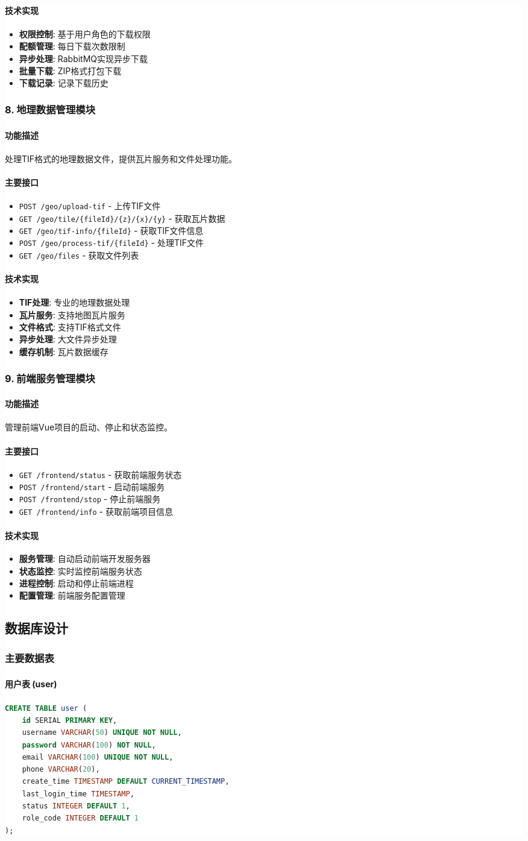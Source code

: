 #### 技术实现
- **权限控制**: 基于用户角色的下载权限
- **配额管理**: 每日下载次数限制
- **异步处理**: RabbitMQ实现异步下载
- **批量下载**: ZIP格式打包下载
- **下载记录**: 记录下载历史

### 8. 地理数据管理模块

#### 功能描述
处理TIF格式的地理数据文件，提供瓦片服务和文件处理功能。

#### 主要接口
- `POST /geo/upload-tif` - 上传TIF文件
- `GET /geo/tile/{fileId}/{z}/{x}/{y}` - 获取瓦片数据
- `GET /geo/tif-info/{fileId}` - 获取TIF文件信息
- `POST /geo/process-tif/{fileId}` - 处理TIF文件
- `GET /geo/files` - 获取文件列表

#### 技术实现
- **TIF处理**: 专业的地理数据处理
- **瓦片服务**: 支持地图瓦片服务
- **文件格式**: 支持TIF格式文件
- **异步处理**: 大文件异步处理
- **缓存机制**: 瓦片数据缓存

### 9. 前端服务管理模块

#### 功能描述
管理前端Vue项目的启动、停止和状态监控。

#### 主要接口
- `GET /frontend/status` - 获取前端服务状态
- `POST /frontend/start` - 启动前端服务
- `POST /frontend/stop` - 停止前端服务
- `GET /frontend/info` - 获取前端项目信息

#### 技术实现
- **服务管理**: 自动启动前端开发服务器
- **状态监控**: 实时监控前端服务状态
- **进程控制**: 启动和停止前端进程
- **配置管理**: 前端服务配置管理

## 数据库设计

### 主要数据表

#### 用户表 (user)
```sql
CREATE TABLE user (
    id SERIAL PRIMARY KEY,
    username VARCHAR(50) UNIQUE NOT NULL,
    password VARCHAR(100) NOT NULL,
    email VARCHAR(100) UNIQUE NOT NULL,
    phone VARCHAR(20),
    create_time TIMESTAMP DEFAULT CURRENT_TIMESTAMP,
    last_login_time TIMESTAMP,
    status INTEGER DEFAULT 1,
    role_code INTEGER DEFAULT 1
);
```

